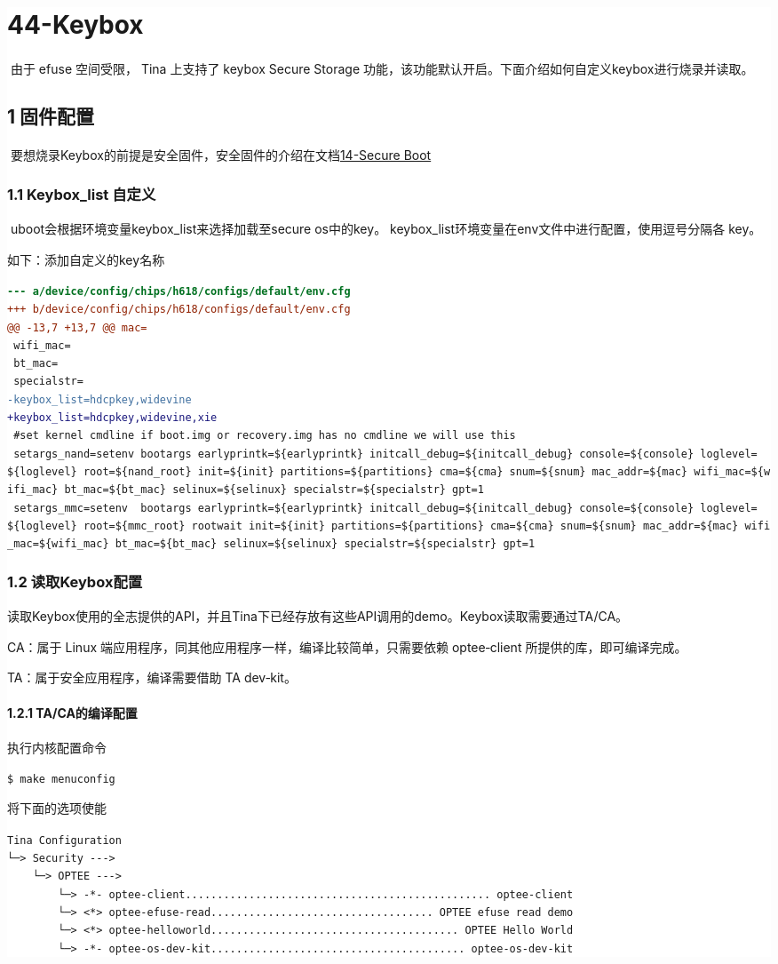 # 44-Keybox

​	由于 efuse 空间受限， Tina 上支持了 keybox Secure Storage 功能，该功能默认开启。下面介绍如何自定义keybox进行烧录并读取。

 ## 1 固件配置

​	要想烧录Keybox的前提是安全固件，安全固件的介绍在文档[14-Secure Boot](14-Secure%20Boot.md#Generate%20secure%20firmware)

### 1.1 Keybox_list 自定义

​	uboot会根据环境变量keybox_list来选择加载至secure os中的key。 keybox_list环境变量在env文件中进行配置，使用逗号分隔各 key。  

如下：添加自定义的key名称

```diff
--- a/device/config/chips/h618/configs/default/env.cfg
+++ b/device/config/chips/h618/configs/default/env.cfg
@@ -13,7 +13,7 @@ mac=
 wifi_mac=
 bt_mac=
 specialstr=
-keybox_list=hdcpkey,widevine
+keybox_list=hdcpkey,widevine,xie
 #set kernel cmdline if boot.img or recovery.img has no cmdline we will use this
 setargs_nand=setenv bootargs earlyprintk=${earlyprintk} initcall_debug=${initcall_debug} console=${console} loglevel=${loglevel} root=${nand_root} init=${init} partitions=${partitions} cma=${cma} snum=${snum} mac_addr=${mac} wifi_mac=${wifi_mac} bt_mac=${bt_mac} selinux=${selinux} specialstr=${specialstr} gpt=1
 setargs_mmc=setenv  bootargs earlyprintk=${earlyprintk} initcall_debug=${initcall_debug} console=${console} loglevel=${loglevel} root=${mmc_root} rootwait init=${init} partitions=${partitions} cma=${cma} snum=${snum} mac_addr=${mac} wifi_mac=${wifi_mac} bt_mac=${bt_mac} selinux=${selinux} specialstr=${specialstr} gpt=1
```

### 1.2 读取Keybox配置

​	读取Keybox使用的全志提供的API，并且Tina下已经存放有这些API调用的demo。Keybox读取需要通过TA/CA。

CA：属于 Linux 端应用程序，同其他应用程序一样，编译比较简单，只需要依赖 optee‑client 所提供的库，即可编译完成。

TA：属于安全应用程序，编译需要借助 TA dev‑kit。

#### 1.2.1 TA/CA的编译配置

执行内核配置命令

```shell
$ make menuconfig
```

将下面的选项使能

```
Tina Configuration
└─> Security ‑‑‑>
	└─> OPTEE ‑‑‑>
		└─> ‑*‑ optee-client................................................ optee-client 
		└─> <*> optee-efuse-read................................... OPTEE efuse read demo
		└─> <*> optee-helloworld....................................... OPTEE Hello World
		└─> -*- optee-os-dev-kit........................................ optee-os-dev-kit  
```
